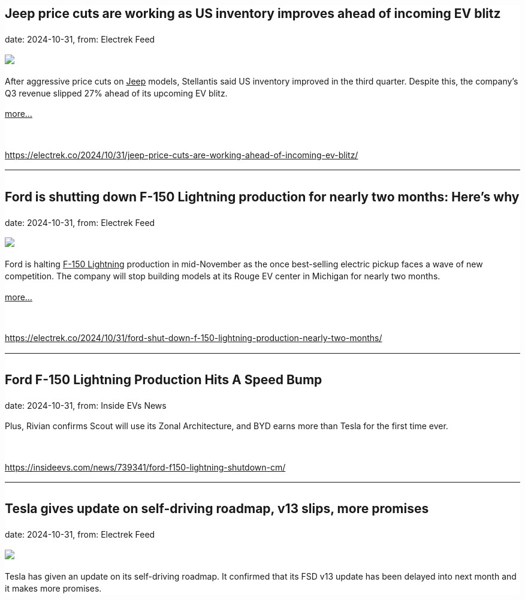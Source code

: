 ## Jeep price cuts are working as US inventory improves ahead of incoming EV blitz

date: 2024-10-31, from: Electrek Feed

<div class="feat-image"><img src="https://electrek.co/wp-content/uploads/sites/3/2024/09/Jeeps-first-EV-delayed-1.jpeg?quality=82&#038;strip=all&#038;w=1400" /></div><p>After aggressive price cuts on <a href="https://electrek.co/guides/jeep/">Jeep</a> models, Stellantis said US inventory improved in the third quarter. Despite this, the company’s Q3 revenue slipped 27% ahead of its upcoming EV blitz.</p>



 <a data-layer-pagetype="post" data-layer-postcategory="jeep,stellantis" data-layer-viewtype="unknown" data-post-id="387057" href="https://electrek.co/2024/10/31/jeep-price-cuts-are-working-ahead-of-incoming-ev-blitz/#more-387057" class="more-link">more…</a> 

<br> 

<https://electrek.co/2024/10/31/jeep-price-cuts-are-working-ahead-of-incoming-ev-blitz/>

---

## Ford is shutting down F-150 Lightning production for nearly two months: Here’s why

date: 2024-10-31, from: Electrek Feed

<div class="feat-image"><img src="https://electrek.co/wp-content/uploads/sites/3/2022/12/Ford-Lightning-electric-production-1.jpeg?quality=82&#038;strip=all&#038;w=1400" /></div><p>Ford is halting <a href="https://electrek.co/guides/ford-f-150-lightning/">F-150 Lightning</a> production in mid-November as the once best-selling electric pickup faces a wave of new competition. The company will stop building models at its Rouge EV center in Michigan for nearly two months.</p>



 <a data-layer-pagetype="post" data-layer-postcategory="ford,ford-f-150-lightning" data-layer-viewtype="unknown" data-post-id="387034" href="https://electrek.co/2024/10/31/ford-shut-down-f-150-lightning-production-nearly-two-months/#more-387034" class="more-link">more…</a> 

<br> 

<https://electrek.co/2024/10/31/ford-shut-down-f-150-lightning-production-nearly-two-months/>

---

## Ford F-150 Lightning Production Hits A Speed Bump

date: 2024-10-31, from: Inside EVs News

Plus, Rivian confirms Scout will use its Zonal Architecture, and BYD earns more than Tesla for the first time ever. 

<br> 

<https://insideevs.com/news/739341/ford-f150-lightning-shutdown-cm/>

---

## Tesla gives update on self-driving roadmap, v13 slips, more promises

date: 2024-10-31, from: Electrek Feed

<div class="feat-image"><img src="https://electrek.co/wp-content/uploads/sites/3/2023/02/Tesla-Full-Self-Driving-Beta-smear-campaign.jpg?quality=82&#038;strip=all&#038;w=1600" /></div><p>Tesla has given an update on its self-driving roadmap. It confirmed that its FSD v13 update has been delayed into next month and it makes more promises.</p>

